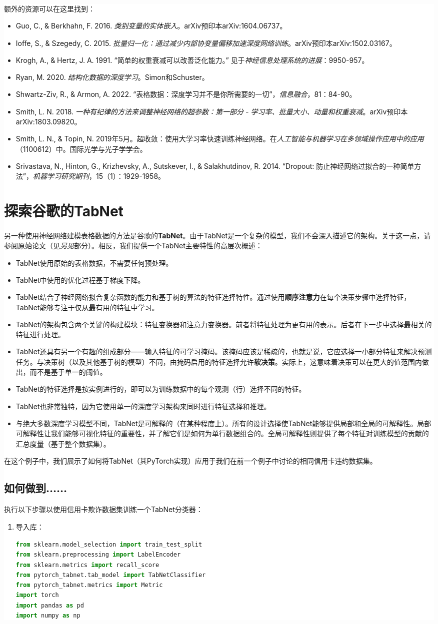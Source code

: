 额外的资源可以在这里找到：

+   Guo, C., & Berkhahn, F. 2016\. *类别变量的实体嵌入*。arXiv预印本arXiv:1604.06737。

+   Ioffe, S., & Szegedy, C. 2015\. *批量归一化：通过减少内部协变量偏移加速深度网络训练*。arXiv预印本arXiv:1502.03167。

+   Krogh, A., & Hertz, J. A. 1991\. “简单的权重衰减可以改善泛化能力。” 见于*神经信息处理系统的进展*：9950-957。

+   Ryan, M. 2020\. *结构化数据的深度学习*。Simon和Schuster。

+   Shwartz-Ziv, R., & Armon, A. 2022\. “表格数据：深度学习并不是你所需要的一切”，*信息融合*，81：84-90。

+   Smith, L. N. 2018\. *一种有纪律的方法来调整神经网络的超参数：第一部分 - 学习率、批量大小、动量和权重衰减*。arXiv预印本arXiv:1803.09820。

+   Smith, L. N., & Topin, N. 2019年5月。超收敛：使用大学习率快速训练神经网络。在*人工智能与机器学习在多领域操作应用中的应用*（1100612）中。国际光学与光子学学会。

+   Srivastava, N., Hinton, G., Krizhevsky, A., Sutskever, I., & Salakhutdinov, R. 2014\. “Dropout: 防止神经网络过拟合的一种简单方法”，*机器学习研究期刊*，15（1）：1929-1958。

# 探索谷歌的TabNet

另一种使用神经网络建模表格数据的方法是谷歌的**TabNet**。由于TabNet是一个复杂的模型，我们不会深入描述它的架构。关于这一点，请参阅原始论文（见*另见*部分）。相反，我们提供一个TabNet主要特性的高层次概述：

+   TabNet使用原始的表格数据，不需要任何预处理。

+   TabNet中使用的优化过程基于梯度下降。

+   TabNet结合了神经网络拟合复杂函数的能力和基于树的算法的特征选择特性。通过使用**顺序注意力**在每个决策步骤中选择特征，TabNet能够专注于仅从最有用的特征中学习。

+   TabNet的架构包含两个关键的构建模块：特征变换器和注意力变换器。前者将特征处理为更有用的表示。后者在下一步中选择最相关的特征进行处理。

+   TabNet还具有另一个有趣的组成部分——输入特征的可学习掩码。该掩码应该是稀疏的，也就是说，它应选择一小部分特征来解决预测任务。与决策树（以及其他基于树的模型）不同，由掩码启用的特征选择允许**软决策**。实际上，这意味着决策可以在更大的值范围内做出，而不是基于单一的阈值。

+   TabNet的特征选择是按实例进行的，即可以为训练数据中的每个观测（行）选择不同的特征。

+   TabNet也非常独特，因为它使用单一的深度学习架构来同时进行特征选择和推理。

+   与绝大多数深度学习模型不同，TabNet是可解释的（在某种程度上）。所有的设计选择使TabNet能够提供局部和全局的可解释性。局部可解释性让我们能够可视化特征的重要性，并了解它们是如何为单行数据组合的。全局可解释性则提供了每个特征对训练模型的贡献的汇总度量（基于整个数据集）。

在这个例子中，我们展示了如何将TabNet（其PyTorch实现）应用于我们在前一个例子中讨论的相同信用卡违约数据集。

## 如何做到……

执行以下步骤以使用信用卡欺诈数据集训练一个TabNet分类器：

1.  导入库：

    ```py
    from sklearn.model_selection import train_test_split
    from sklearn.preprocessing import LabelEncoder
    from sklearn.metrics import recall_score
    from pytorch_tabnet.tab_model import TabNetClassifier
    from pytorch_tabnet.metrics import Metric
    import torch
    import pandas as pd
    import numpy as np 
    ```
